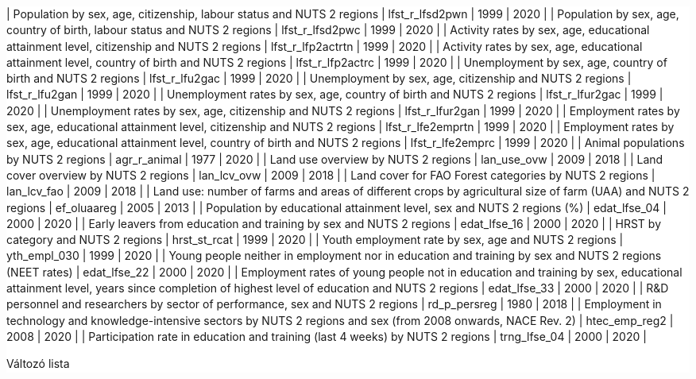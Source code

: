 | Population by sex, age, citizenship, labour status and NUTS 2 regions                                                                                                        | lfst_r\_lfsd2pwn   | 1999       | 2020     |
| Population by sex, age, country of birth, labour status and NUTS 2 regions                                                                                                   | lfst_r\_lfsd2pwc   | 1999       | 2020     |
| Activity rates by sex, age, educational attainment level, citizenship and NUTS 2 regions                                                                                     | lfst_r\_lfp2actrtn | 1999       | 2020     |
| Activity rates by sex, age, educational attainment level, country of birth and NUTS 2 regions                                                                                | lfst_r\_lfp2actrc  | 1999       | 2020     |
| Unemployment by sex, age, country of birth and NUTS 2 regions                                                                                                                | lfst_r\_lfu2gac    | 1999       | 2020     |
| Unemployment by sex, age, citizenship and NUTS 2 regions                                                                                                                     | lfst_r\_lfu2gan    | 1999       | 2020     |
| Unemployment rates by sex, age, country of birth and NUTS 2 regions                                                                                                          | lfst_r\_lfur2gac   | 1999       | 2020     |
| Unemployment rates by sex, age, citizenship and NUTS 2 regions                                                                                                               | lfst_r\_lfur2gan   | 1999       | 2020     |
| Employment rates by sex, age, educational attainment level, citizenship and NUTS 2 regions                                                                                   | lfst_r\_lfe2emprtn | 1999       | 2020     |
| Employment rates by sex, age, educational attainment level, country of birth and NUTS 2 regions                                                                              | lfst_r\_lfe2emprc  | 1999       | 2020     |
| Animal populations by NUTS 2 regions                                                                                                                                         | agr_r\_animal      | 1977       | 2020     |
| Land use overview by NUTS 2 regions                                                                                                                                          | lan_use_ovw        | 2009       | 2018     |
| Land cover overview by NUTS 2 regions                                                                                                                                        | lan_lcv_ovw        | 2009       | 2018     |
| Land cover for FAO Forest categories by NUTS 2 regions                                                                                                                       | lan_lcv_fao        | 2009       | 2018     |
| Land use: number of farms and areas of different crops by agricultural size of farm (UAA) and NUTS 2 regions                                                                 | ef_oluaareg        | 2005       | 2013     |
| Population by educational attainment level, sex and NUTS 2 regions (%)                                                                                                       | edat_lfse_04       | 2000       | 2020     |
| Early leavers from education and training by sex and NUTS 2 regions                                                                                                          | edat_lfse_16       | 2000       | 2020     |
| HRST by category and NUTS 2 regions                                                                                                                                          | hrst_st_rcat       | 1999       | 2020     |
| Youth employment rate by sex, age and NUTS 2 regions                                                                                                                         | yth_empl_030       | 1999       | 2020     |
| Young people neither in employment nor in education and training by sex and NUTS 2 regions (NEET rates)                                                                      | edat_lfse_22       | 2000       | 2020     |
| Employment rates of young people not in education and training by sex, educational attainment level, years since completion of highest level of education and NUTS 2 regions | edat_lfse_33       | 2000       | 2020     |
| R&D personnel and researchers by sector of performance, sex and NUTS 2 regions                                                                                               | rd_p\_persreg      | 1980       | 2018     |
| Employment in technology and knowledge-intensive sectors by NUTS 2 regions and sex (from 2008 onwards, NACE Rev. 2)                                                          | htec_emp_reg2      | 2008       | 2020     |
| Participation rate in education and training (last 4 weeks) by NUTS 2 regions                                                                                                | trng_lfse_04       | 2000       | 2020     |

Változó lista

